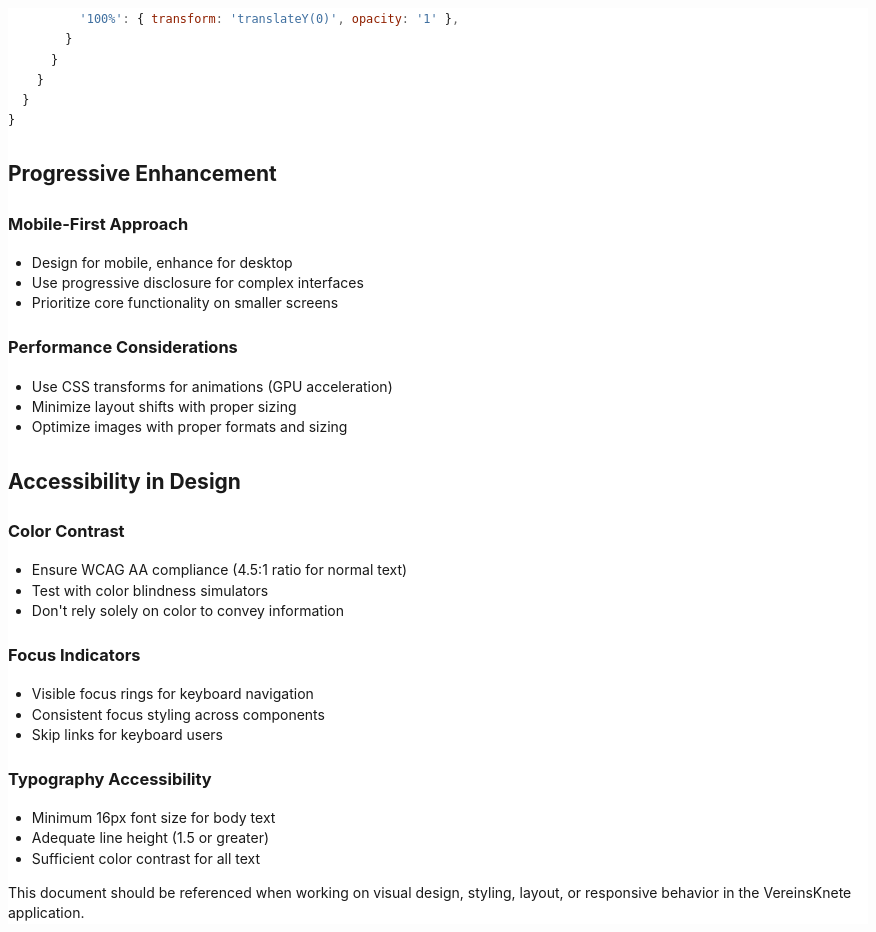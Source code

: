 ```js
          '100%': { transform: 'translateY(0)', opacity: '1' },
        }
      }
    }
  }
}
```

## Progressive Enhancement

### Mobile-First Approach
- Design for mobile, enhance for desktop
- Use progressive disclosure for complex interfaces
- Prioritize core functionality on smaller screens

### Performance Considerations
- Use CSS transforms for animations (GPU acceleration)
- Minimize layout shifts with proper sizing
- Optimize images with proper formats and sizing

## Accessibility in Design

### Color Contrast
- Ensure WCAG AA compliance (4.5:1 ratio for normal text)
- Test with color blindness simulators
- Don't rely solely on color to convey information

### Focus Indicators
- Visible focus rings for keyboard navigation
- Consistent focus styling across components
- Skip links for keyboard users

### Typography Accessibility
- Minimum 16px font size for body text
- Adequate line height (1.5 or greater)
- Sufficient color contrast for all text

This document should be referenced when working on visual design, styling, layout, or responsive behavior in the VereinsKnete application.